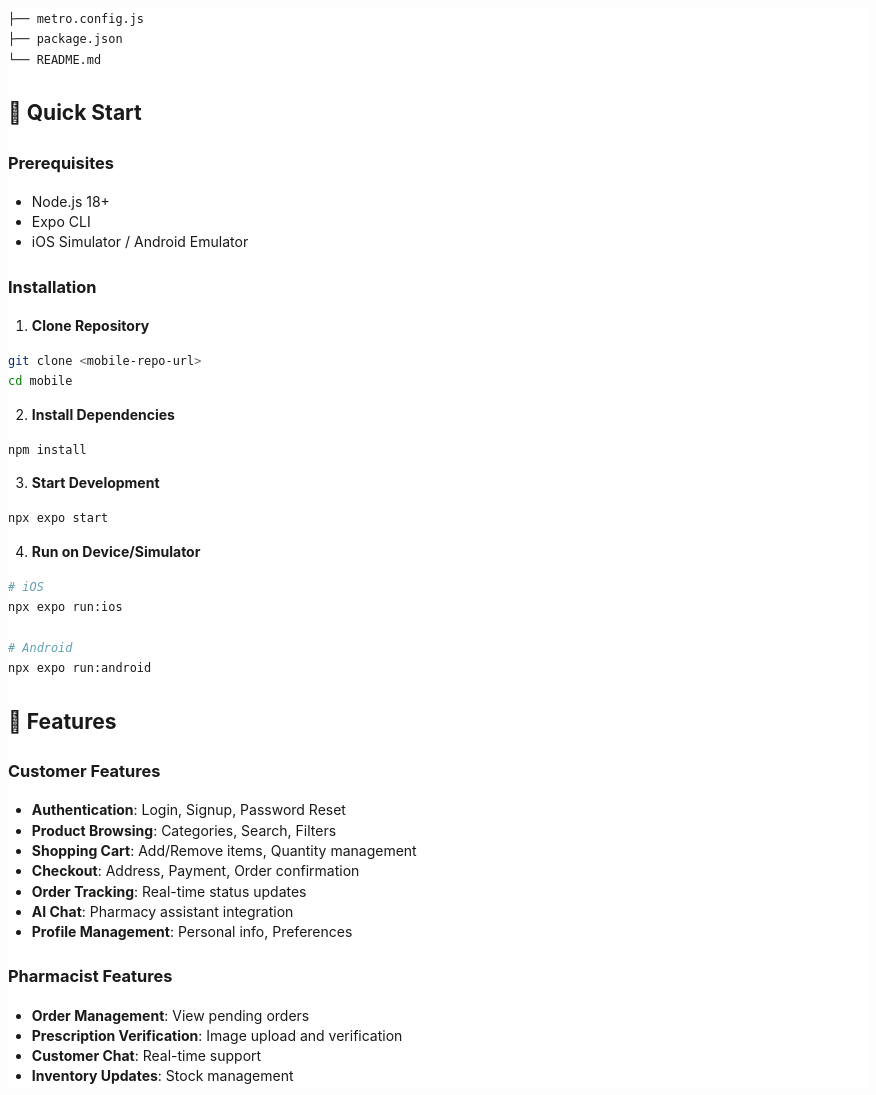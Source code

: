 ```
├── metro.config.js
├── package.json
└── README.md
```

## 🚀 Quick Start

### Prerequisites
- Node.js 18+
- Expo CLI
- iOS Simulator / Android Emulator

### Installation

1. **Clone Repository**
```bash
git clone <mobile-repo-url>
cd mobile
```

2. **Install Dependencies**
```bash
npm install
```

3. **Start Development**
```bash
npx expo start
```

4. **Run on Device/Simulator**
```bash
# iOS
npx expo run:ios

# Android
npx expo run:android
```

## 📱 Features

### Customer Features
- **Authentication**: Login, Signup, Password Reset
- **Product Browsing**: Categories, Search, Filters
- **Shopping Cart**: Add/Remove items, Quantity management
- **Checkout**: Address, Payment, Order confirmation
- **Order Tracking**: Real-time status updates
- **AI Chat**: Pharmacy assistant integration
- **Profile Management**: Personal info, Preferences

### Pharmacist Features
- **Order Management**: View pending orders
- **Prescription Verification**: Image upload and verification
- **Customer Chat**: Real-time support
- **Inventory Updates**: Stock management
